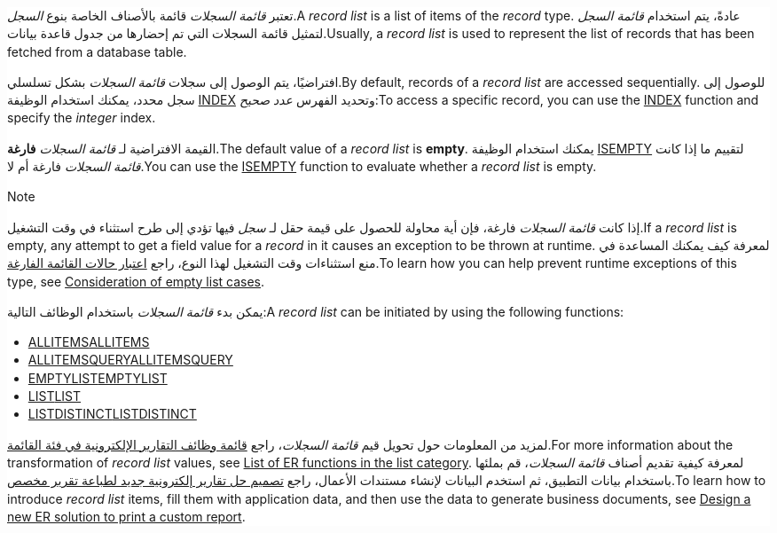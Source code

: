 <span data-ttu-id="855f7-146">تعتبر *قائمة السجلات* قائمة بالأصناف الخاصة بنوع *السجل*.</span><span class="sxs-lookup"><span data-stu-id="855f7-146">A *record list* is a list of items of the *record* type.</span></span> <span data-ttu-id="855f7-147">عادةً، يتم استخدام *قائمة السجل* لتمثيل قائمة السجلات التي تم إحضارها من جدول قاعدة بيانات.</span><span class="sxs-lookup"><span data-stu-id="855f7-147">Usually, a *record list* is used to represent the list of records that has been fetched from a database table.</span></span>

<span data-ttu-id="855f7-148">افتراضيًا، يتم الوصول إلى سجلات *قائمة السجلات* بشكل تسلسلي.</span><span class="sxs-lookup"><span data-stu-id="855f7-148">By default, records of a *record list* are accessed sequentially.</span></span> <span data-ttu-id="855f7-149">للوصول إلى سجل محدد، يمكنك استخدام الوظيفة [INDEX](er-functions-list-index.md) وتحديد الفهرس *عدد صحيح*:</span><span class="sxs-lookup"><span data-stu-id="855f7-149">To access a specific record, you can use the [INDEX](er-functions-list-index.md) function and specify the *integer* index.</span></span>

<span data-ttu-id="855f7-150">القيمة الافتراضية لـ *قائمة السجلات* **فارغة**.</span><span class="sxs-lookup"><span data-stu-id="855f7-150">The default value of a *record list* is **empty**.</span></span> <span data-ttu-id="855f7-151">يمكنك استخدام الوظيفة [ISEMPTY](/er-functions-list-isempty.md) لتقييم ما إذا كانت *قائمة السجلات* فارغة أم لا.</span><span class="sxs-lookup"><span data-stu-id="855f7-151">You can use the [ISEMPTY](/er-functions-list-isempty.md) function to evaluate whether a *record list* is empty.</span></span>

> [!NOTE]
> <span data-ttu-id="855f7-152">إذا كانت *قائمة السجلات* فارغة، فإن أية محاولة للحصول على قيمة حقل لـ *سجل* فيها تؤدي إلى طرح استثناء في وقت التشغيل.</span><span class="sxs-lookup"><span data-stu-id="855f7-152">If a *record list* is empty, any attempt to get a field value for a *record* in it causes an exception to be thrown at runtime.</span></span> <span data-ttu-id="855f7-153">لمعرفة كيف يمكنك المساعدة في منع استثناءات وقت التشغيل لهذا النوع، راجع [اعتبار حالات القائمة الفارغة](er-components-inspections.md#i9).</span><span class="sxs-lookup"><span data-stu-id="855f7-153">To learn how you can help prevent runtime exceptions of this type, see [Consideration of empty list cases](er-components-inspections.md#i9).</span></span>

<span data-ttu-id="855f7-154">يمكن بدء *قائمة السجلات* باستخدام الوظائف التالية:</span><span class="sxs-lookup"><span data-stu-id="855f7-154">A *record list* can be initiated by using the following functions:</span></span>

- [<span data-ttu-id="855f7-155">ALLITEMS</span><span class="sxs-lookup"><span data-stu-id="855f7-155">ALLITEMS</span></span>](er-functions-list-allitems.md)
- [<span data-ttu-id="855f7-156">ALLITEMSQUERY</span><span class="sxs-lookup"><span data-stu-id="855f7-156">ALLITEMSQUERY</span></span>](er-functions-list-allitemsquery.md)
- [<span data-ttu-id="855f7-157">EMPTYLIST</span><span class="sxs-lookup"><span data-stu-id="855f7-157">EMPTYLIST</span></span>](er-functions-list-emptylist.md)
- [<span data-ttu-id="855f7-158">LIST</span><span class="sxs-lookup"><span data-stu-id="855f7-158">LIST</span></span>](er-functions-list-list.md)
- [<span data-ttu-id="855f7-159">LISTDISTINCT</span><span class="sxs-lookup"><span data-stu-id="855f7-159">LISTDISTINCT</span></span>](er-functions-list-listdistinct.md)

<span data-ttu-id="855f7-160">لمزيد من المعلومات حول تحويل قيم *قائمة السجلات*، راجع [قائمة وظائف التقارير الإلكترونية في فئة القائمة](er-functions-category-list.md).</span><span class="sxs-lookup"><span data-stu-id="855f7-160">For more information about the transformation of *record list* values, see [List of ER functions in the list category](er-functions-category-list.md).</span></span> <span data-ttu-id="855f7-161">لمعرفة كيفية تقديم أصناف *قائمة السجلات*، قم بملئها باستخدام بيانات التطبيق، ثم استخدم البيانات لإنشاء مستندات الأعمال، راجع [تصميم حل تقارير إلكترونية جديد لطباعة تقرير مخصص](er-quick-start1-new-solution.md).</span><span class="sxs-lookup"><span data-stu-id="855f7-161">To learn how to introduce *record list* items, fill them with application data, and then use the data to generate business documents, see [Design a new ER solution to print a custom report](er-quick-start1-new-solution.md).</span></span>
